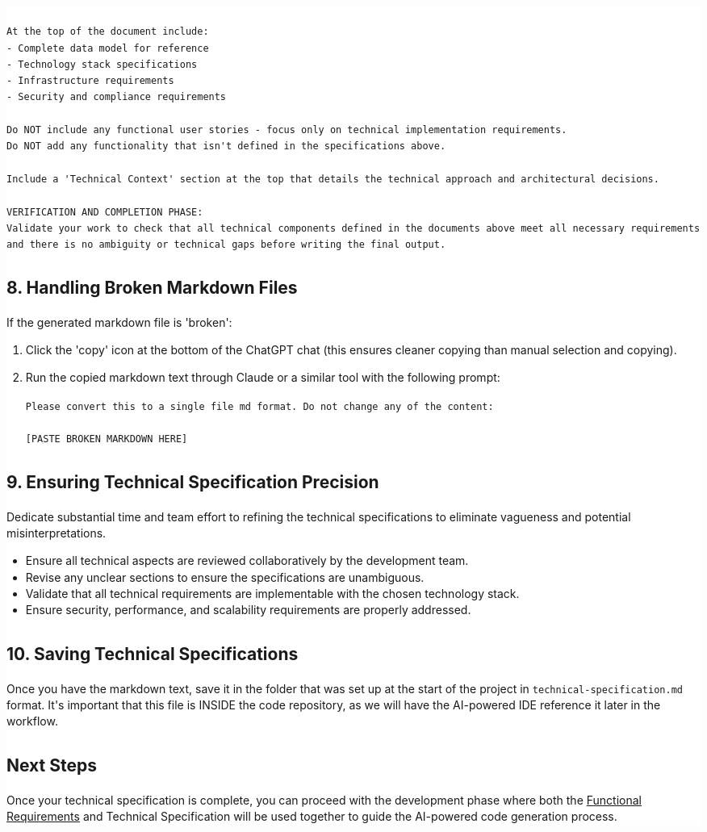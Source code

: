 ```

At the top of the document include:
- Complete data model for reference
- Technology stack specifications
- Infrastructure requirements
- Security and compliance requirements

Do NOT include any functional user stories - focus only on technical implementation requirements.
Do NOT add any functionality that isn't defined in the specifications above.

Include a 'Technical Context' section at the top that details the technical approach and architectural decisions.

VERIFICATION AND COMPLETION PHASE:
Validate your work to check that all technical components defined in the documents above meet all necessary requirements and there is no ambiguity or technical gaps before writing the final output.
```

## 8. Handling Broken Markdown Files

If the generated markdown file is 'broken':

1. Click the 'copy' icon at the bottom of the ChatGPT chat (this ensures cleaner copying than manual selection and copying).
    
2. Run the copied markdown text through Claude or a similar tool with the following prompt:
    
    ```
    Please convert this to a single file md format. Do not change any of the content:
    
    [PASTE BROKEN MARKDOWN HERE]
    ```

## 9. Ensuring Technical Specification Precision

Dedicate substantial time and team effort to refining the technical specifications to eliminate vagueness and potential misinterpretations.

- Ensure all technical aspects are reviewed collaboratively by the development team.
- Revise any unclear sections to ensure the specifications are unambiguous.
- Validate that all technical requirements are implementable with the chosen technology stack.
- Ensure security, performance, and scalability requirements are properly addressed.

## 10. Saving Technical Specifications

Once you have the markdown text, save it in the folder that was set up at the start of the project in `technical-specification.md` format. It's important that this file is INSIDE the code repository, as we will have the AI-powered IDE reference it later in the workflow.

## Next Steps

Once your technical specification is complete, you can proceed with the development phase where both the [Functional Requirements](workflow-functional-requirements.md) and Technical Specification will be used together to guide the AI-powered code generation process. 